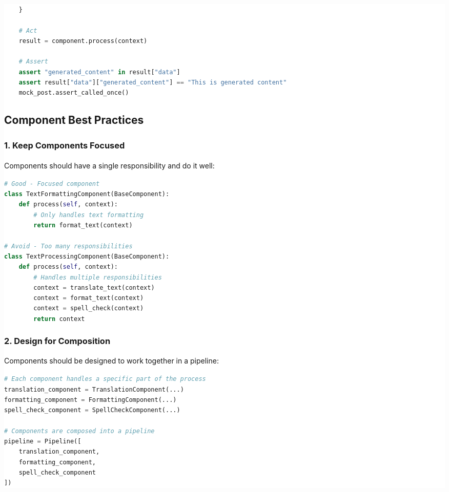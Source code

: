 ```python
    }
    
    # Act
    result = component.process(context)
    
    # Assert
    assert "generated_content" in result["data"]
    assert result["data"]["generated_content"] == "This is generated content"
    mock_post.assert_called_once()
```

## Component Best Practices

### 1. Keep Components Focused

Components should have a single responsibility and do it well:

```python
# Good - Focused component
class TextFormattingComponent(BaseComponent):
    def process(self, context):
        # Only handles text formatting
        return format_text(context)

# Avoid - Too many responsibilities
class TextProcessingComponent(BaseComponent):
    def process(self, context):
        # Handles multiple responsibilities
        context = translate_text(context)
        context = format_text(context)
        context = spell_check(context)
        return context
```

### 2. Design for Composition

Components should be designed to work together in a pipeline:

```python
# Each component handles a specific part of the process
translation_component = TranslationComponent(...)
formatting_component = FormattingComponent(...)
spell_check_component = SpellCheckComponent(...)

# Components are composed into a pipeline
pipeline = Pipeline([
    translation_component,
    formatting_component,
    spell_check_component
])
```
